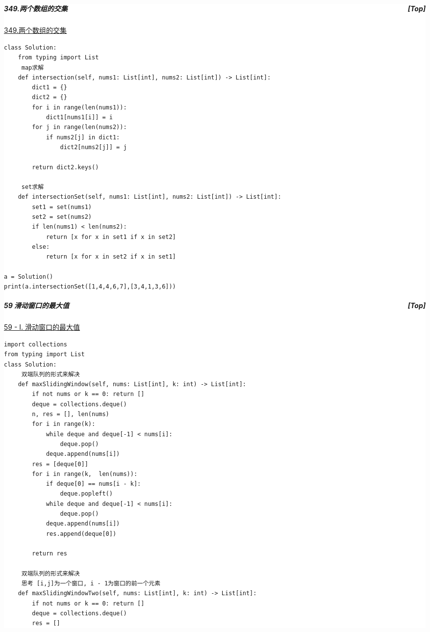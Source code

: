 
##### <a name="30">349.两个数组的交集</a><a style="float:right;text-decoration:none;" href="#index">[Top]</a>
[349.两个数组的交集](https://leetcode-cn.com/problems/intersection-of-two-arrays/)
```
class Solution:
    from typing import List
     map求解
    def intersection(self, nums1: List[int], nums2: List[int]) -> List[int]:
        dict1 = {}
        dict2 = {}
        for i in range(len(nums1)):
            dict1[nums1[i]] = i
        for j in range(len(nums2)):
            if nums2[j] in dict1:
                dict2[nums2[j]] = j

        return dict2.keys()

     set求解
    def intersectionSet(self, nums1: List[int], nums2: List[int]) -> List[int]:
        set1 = set(nums1)
        set2 = set(nums2)
        if len(nums1) < len(nums2):
            return [x for x in set1 if x in set2]
        else:
            return [x for x in set2 if x in set1]

a = Solution()
print(a.intersectionSet([1,4,4,6,7],[3,4,1,3,6]))
```
##### <a name="31">59 滑动窗口的最大值</a><a style="float:right;text-decoration:none;" href="#index">[Top]</a>
[59 - I. 滑动窗口的最大值](https://leetcode-cn.com/problems/hua-dong-chuang-kou-de-zui-da-zhi-lcof/)
```
import collections
from typing import List
class Solution:
     双端队列的形式来解决
    def maxSlidingWindow(self, nums: List[int], k: int) -> List[int]:
        if not nums or k == 0: return []
        deque = collections.deque()
        n, res = [], len(nums)
        for i in range(k):
            while deque and deque[-1] < nums[i]:
                deque.pop()
            deque.append(nums[i])
        res = [deque[0]]
        for i in range(k,  len(nums)):
            if deque[0] == nums[i - k]:
                deque.popleft()
            while deque and deque[-1] < nums[i]:
                deque.pop()
            deque.append(nums[i])
            res.append(deque[0])

        return res

     双端队列的形式来解决
     思考 [i,j]为一个窗口, i - 1为窗口的前一个元素
    def maxSlidingWindowTwo(self, nums: List[int], k: int) -> List[int]:
        if not nums or k == 0: return []
        deque = collections.deque()
        res = []
```